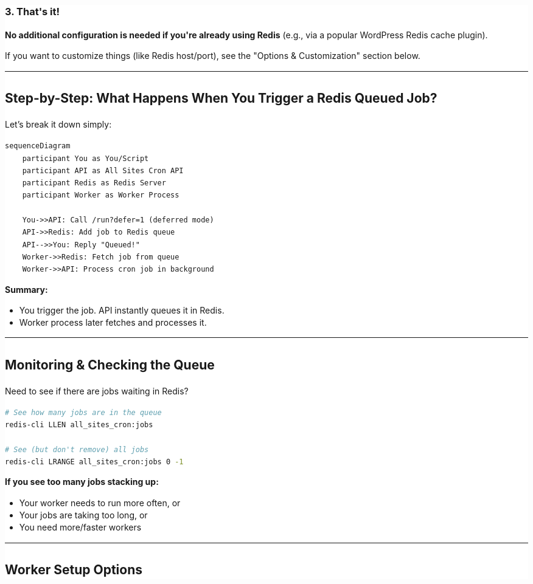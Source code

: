 ### 3. That's it!

**No additional configuration is needed if you're already using Redis** (e.g., via a popular WordPress Redis cache plugin).

If you want to customize things (like Redis host/port), see the "Options & Customization" section below.

---

## Step-by-Step: What Happens When You Trigger a Redis Queued Job?

Let’s break it down simply:

```mermaid
sequenceDiagram
    participant You as You/Script
    participant API as All Sites Cron API
    participant Redis as Redis Server
    participant Worker as Worker Process

    You->>API: Call /run?defer=1 (deferred mode)
    API->>Redis: Add job to Redis queue
    API-->>You: Reply "Queued!"
    Worker->>Redis: Fetch job from queue
    Worker->>API: Process cron job in background
```

**Summary:**
- You trigger the job. API instantly queues it in Redis.
- Worker process later fetches and processes it.

---

## Monitoring & Checking the Queue

Need to see if there are jobs waiting in Redis?

```bash
# See how many jobs are in the queue
redis-cli LLEN all_sites_cron:jobs

# See (but don't remove) all jobs
redis-cli LRANGE all_sites_cron:jobs 0 -1
```

**If you see too many jobs stacking up:**  
- Your worker needs to run more often, or
- Your jobs are taking too long, or
- You need more/faster workers

---

## Worker Setup Options
